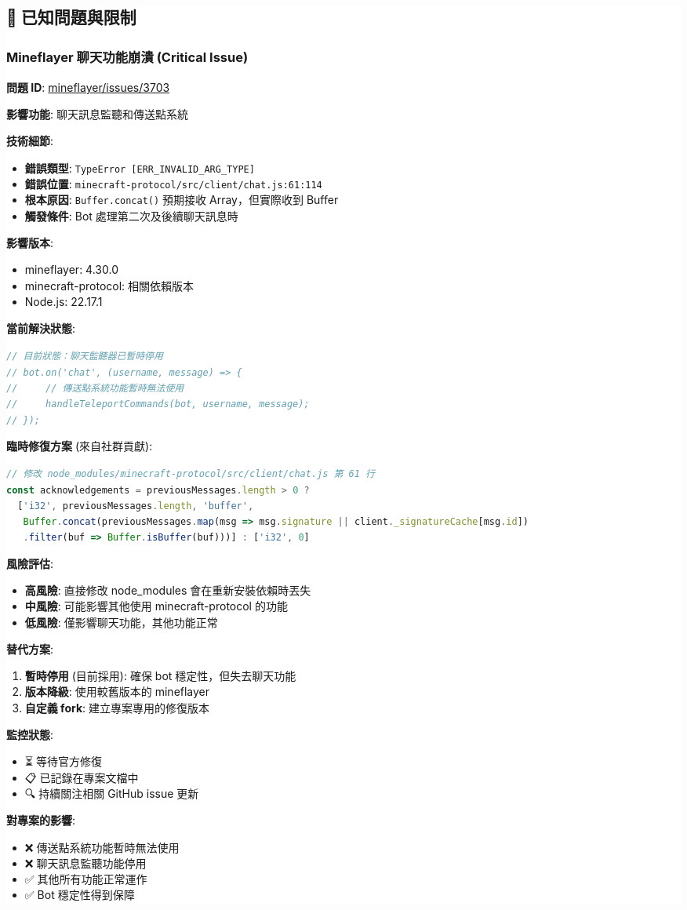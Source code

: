 ## 🚨 已知問題與限制

### Mineflayer 聊天功能崩潰 (Critical Issue)

**問題 ID**: [mineflayer/issues/3703](https://github.com/PrismarineJS/mineflayer/issues/3703)

**影響功能**: 聊天訊息監聽和傳送點系統

**技術細節**:
- **錯誤類型**: `TypeError [ERR_INVALID_ARG_TYPE]`
- **錯誤位置**: `minecraft-protocol/src/client/chat.js:61:114`
- **根本原因**: `Buffer.concat()` 預期接收 Array，但實際收到 Buffer
- **觸發條件**: Bot 處理第二次及後續聊天訊息時

**影響版本**:
- mineflayer: 4.30.0
- minecraft-protocol: 相關依賴版本
- Node.js: 22.17.1

**當前解決狀態**:
```javascript
// 目前狀態：聊天監聽器已暫時停用
// bot.on('chat', (username, message) => {
//     // 傳送點系統功能暫時無法使用
//     handleTeleportCommands(bot, username, message);
// });
```

**臨時修復方案** (來自社群貢獻):
```javascript
// 修改 node_modules/minecraft-protocol/src/client/chat.js 第 61 行
const acknowledgements = previousMessages.length > 0 ? 
  ['i32', previousMessages.length, 'buffer', 
   Buffer.concat(previousMessages.map(msg => msg.signature || client._signatureCache[msg.id])
   .filter(buf => Buffer.isBuffer(buf)))] : ['i32', 0]
```

**風險評估**:
- **高風險**: 直接修改 node_modules 會在重新安裝依賴時丟失
- **中風險**: 可能影響其他使用 minecraft-protocol 的功能
- **低風險**: 僅影響聊天功能，其他功能正常

**替代方案**:
1. **暫時停用** (目前採用): 確保 bot 穩定性，但失去聊天功能
2. **版本降級**: 使用較舊版本的 mineflayer
3. **自定義 fork**: 建立專案專用的修復版本

**監控狀態**: 
- ⏳ 等待官方修復
- 📋 已記錄在專案文檔中
- 🔍 持續關注相關 GitHub issue 更新

**對專案的影響**:
- ❌ 傳送點系統功能暫時無法使用
- ❌ 聊天訊息監聽功能停用
- ✅ 其他所有功能正常運作
- ✅ Bot 穩定性得到保障
